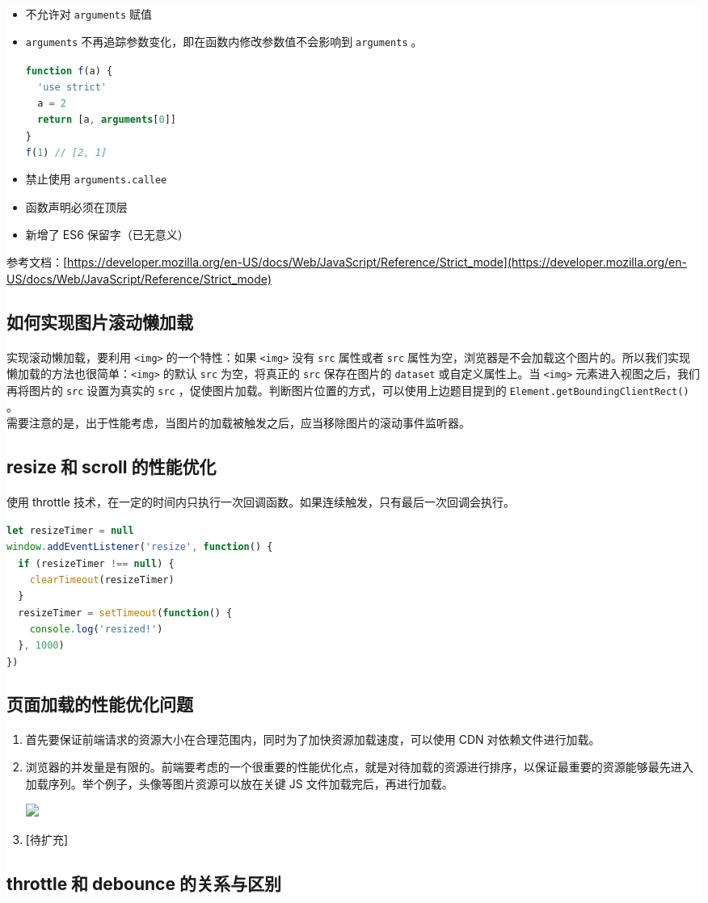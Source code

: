   - 不允许对 `arguments` 赋值
  - `arguments` 不再追踪参数变化，即在函数内修改参数值不会影响到 `arguments` 。

    ```javascript
    function f(a) {
      'use strict'
      a = 2
      return [a, arguments[0]]
    }
    f(1) // [2, 1]
    ```

  - 禁止使用 `arguments.callee`
  - 函数声明必须在顶层
  - 新增了 ES6 保留字（已无意义）

参考文档：[https://developer.mozilla.org/en-US/docs/Web/JavaScript/Reference/Strict_mode](https://developer.mozilla.org/en-US/docs/Web/JavaScript/Reference/Strict_mode)

## 如何实现图片滚动懒加载

实现滚动懒加载，要利用 `<img>` 的一个特性：如果 `<img>` 没有 `src` 属性或者 `src` 属性为空，浏览器是不会加载这个图片的。所以我们实现懒加载的方法也很简单：`<img>` 的默认 `src` 为空，将真正的 `src` 保存在图片的 `dataset` 或自定义属性上。当 `<img>` 元素进入视图之后，我们再将图片的 `src` 设置为真实的 `src` ，促使图片加载。判断图片位置的方式，可以使用上边题目提到的 `Element.getBoundingClientRect()` 。  
需要注意的是，出于性能考虑，当图片的加载被触发之后，应当移除图片的滚动事件监听器。

## resize 和 scroll 的性能优化

使用 throttle 技术，在一定的时间内只执行一次回调函数。如果连续触发，只有最后一次回调会执行。

```javascript
let resizeTimer = null
window.addEventListener('resize', function() {
  if (resizeTimer !== null) {
    clearTimeout(resizeTimer)
  }
  resizeTimer = setTimeout(function() {
    console.log('resized!')
  }, 1000)
})
```

## 页面加载的性能优化问题

1. 首先要保证前端请求的资源大小在合理范围内，同时为了加快资源加载速度，可以使用 CDN 对依赖文件进行加载。
2. 浏览器的并发量是有限的。前端要考虑的一个很重要的性能优化点，就是对待加载的资源进行排序，以保证最重要的资源能够最先进入加载序列。举个例子，头像等图片资源可以放在关键 JS 文件加载完后，再进行加载。

   ![](../assets/concurrence-limit.png)

3. \[待扩充\]

## throttle 和 debounce 的关系与区别
